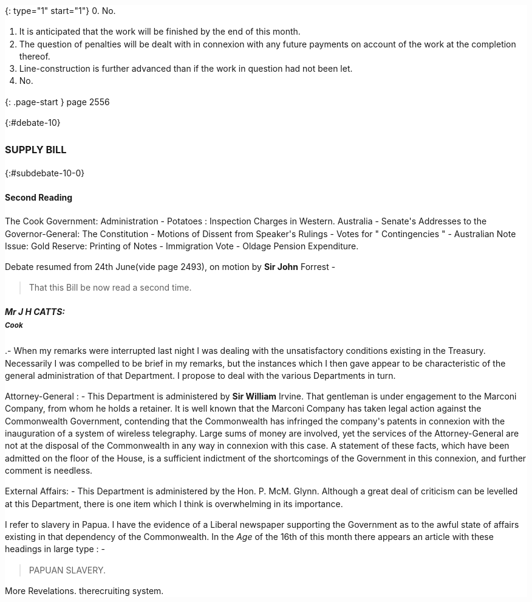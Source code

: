 {: type="1" start="1"}
0. No. 
1. It is anticipated that the work will be finished by the end of this month. 
2. The question of penalties will be dealt with in connexion with any future payments on account of the work at the completion thereof. 
3. Line-construction is further advanced than if the work in question had not been let. 
4. No. 

{: .page-start }
page 2556

{:#debate-10}
### SUPPLY BILL

{:#subdebate-10-0}
#### Second Reading

The Cook Government: Administration - Potatoes : Inspection Charges in Western. Australia - Senate's Addresses to the Governor-General: The Constitution - Motions of Dissent from Speaker's Rulings - Votes for " Contingencies " - Australian Note Issue: Gold Reserve: Printing of Notes - Immigration Vote - Oldage Pension Expenditure. 

Debate resumed from 24th June(vide page 2493), on motion by  **Sir John**  Forrest - 

  >That this Bill be now read a second time. 

##### Mr J H CATTS:<br><small class="text-muted">Cook</small>

.- When my remarks were interrupted last night I was dealing with the unsatisfactory conditions existing in the Treasury. Necessarily I was compelled to be brief in my remarks, but the instances which I then gave appear to be characteristic of the general administration of that Department. I propose to deal with the various Departments in turn. 

Attorney-General :  - This Department is administered by  **Sir William**  Irvine. That gentleman is under engagement to the Marconi Company, from whom he holds a retainer. It is well known that the Marconi Company has taken legal action against the Commonwealth Government, contending that the Commonwealth has infringed the company's patents in connexion with the inauguration of a system of wireless telegraphy. Large sums of money are involved, yet the services of the Attorney-General are not at the disposal of the Commonwealth in any way in connexion with this case. A statement of these facts, which have been admitted on the floor of the House, is a sufficient indictment of the shortcomings of the Government in this connexion, and further comment is needless. 

External Affairs: - This Department is administered by the  Hon.  P. McM. Glynn. Although a great deal of criticism can be levelled at this Department, there is one item which I think is overwhelming in its importance. 

I refer to slavery in Papua. I have the evidence of a Liberal newspaper supporting the Government as to the awful state of affairs existing in that dependency of the Commonwealth. In the  *Age*  of the 16th of this month there appears an article with these headings in large type :  - 

  >PAPUAN SLAVERY. 

More Revelations. therecruiting system. 

